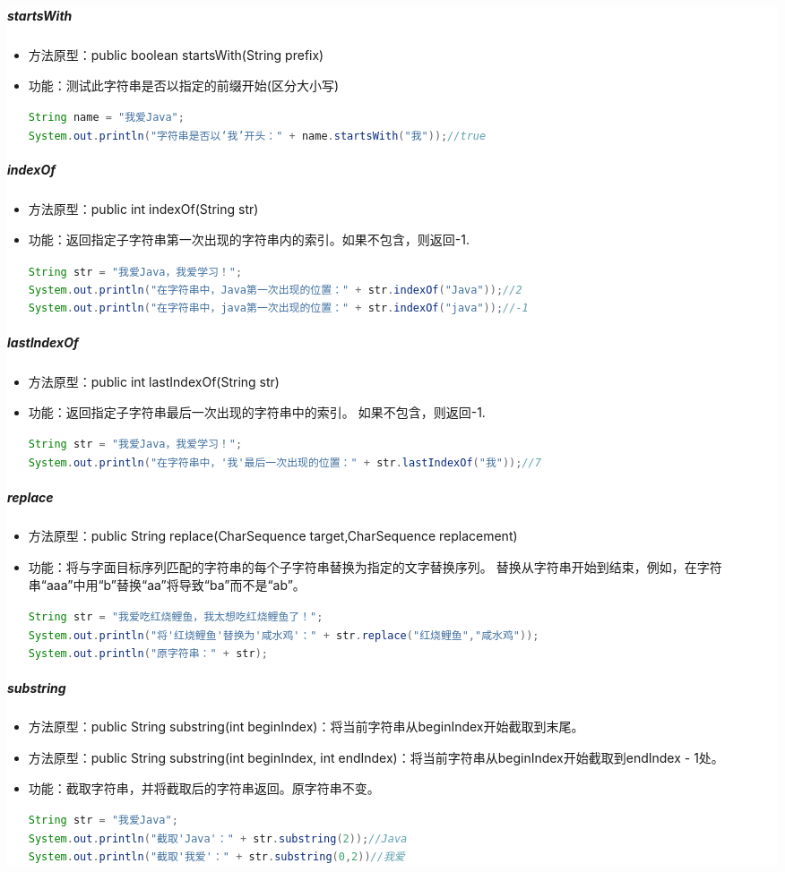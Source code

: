 

##### startsWith

- 方法原型：public boolean startsWith(String prefix)

- 功能：测试此字符串是否以指定的前缀开始(区分大小写)

  ```java
  String name = "我爱Java";
  System.out.println("字符串是否以‘我’开头：" + name.startsWith("我"));//true
  ```



##### indexOf

- 方法原型：public int indexOf(String str)

- 功能：返回指定子字符串第一次出现的字符串内的索引。如果不包含，则返回-1.

  ```java
  String str = "我爱Java，我爱学习！";
  System.out.println("在字符串中，Java第一次出现的位置：" + str.indexOf("Java"));//2
  System.out.println("在字符串中，java第一次出现的位置：" + str.indexOf("java"));//-1
  ```



#####  lastIndexOf

- 方法原型：public int lastIndexOf(String str)

- 功能：返回指定子字符串最后一次出现的字符串中的索引。 如果不包含，则返回-1.

  ```java
  String str = "我爱Java，我爱学习！";
  System.out.println("在字符串中，'我'最后一次出现的位置：" + str.lastIndexOf("我"));//7
  ```



##### replace

- 方法原型：public String replace(CharSequence target,CharSequence replacement)

- 功能：将与字面目标序列匹配的字符串的每个子字符串替换为指定的文字替换序列。 替换从字符串开始到结束，例如，在字符串“aaa”中用“b”替换“aa”将导致“ba”而不是“ab”。 

  ```java
  String str = "我爱吃红烧鲤鱼，我太想吃红烧鲤鱼了！";
  System.out.println("将'红烧鲤鱼'替换为'咸水鸡'：" + str.replace("红烧鲤鱼","咸水鸡"));
  System.out.println("原字符串：" + str);
  ```



#####  substring

- 方法原型：public String substring(int beginIndex)：将当前字符串从beginIndex开始截取到末尾。

- 方法原型：public String substring(int beginIndex, int endIndex)：将当前字符串从beginIndex开始截取到endIndex - 1处。

- 功能：截取字符串，并将截取后的字符串返回。原字符串不变。

  ```java
  String str = "我爱Java";
  System.out.println("截取'Java'：" + str.substring(2));//Java
  System.out.println("截取'我爱'：" + str.substring(0,2))//我爱
  ```
